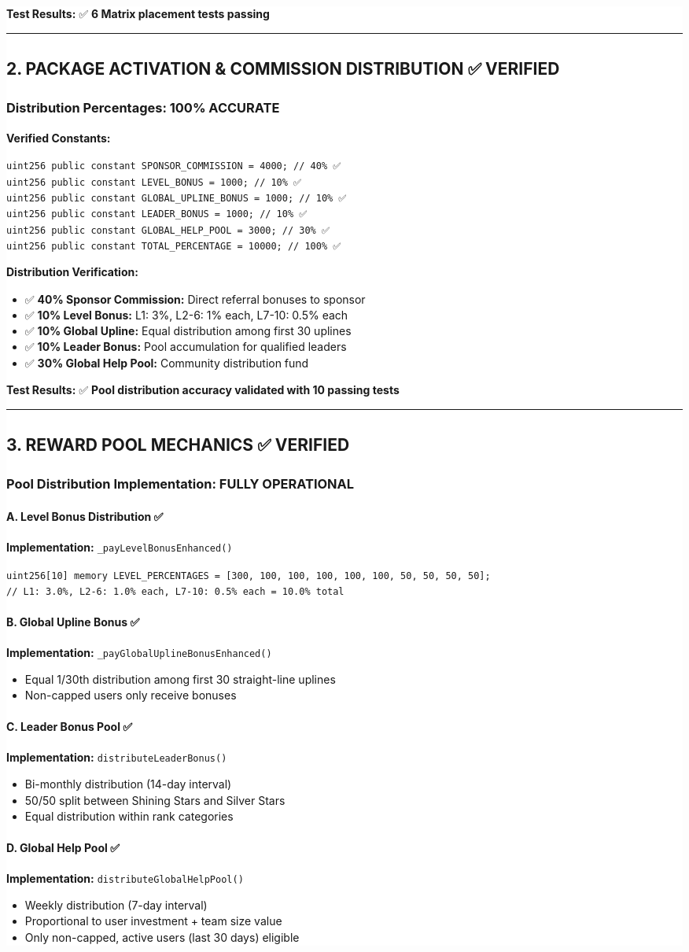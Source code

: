 **Test Results:** ✅ **6 Matrix placement tests passing**

---

## 2. PACKAGE ACTIVATION & COMMISSION DISTRIBUTION ✅ VERIFIED

### Distribution Percentages: **100% ACCURATE**

**Verified Constants:**
```solidity
uint256 public constant SPONSOR_COMMISSION = 4000; // 40% ✅
uint256 public constant LEVEL_BONUS = 1000; // 10% ✅  
uint256 public constant GLOBAL_UPLINE_BONUS = 1000; // 10% ✅
uint256 public constant LEADER_BONUS = 1000; // 10% ✅
uint256 public constant GLOBAL_HELP_POOL = 3000; // 30% ✅
uint256 public constant TOTAL_PERCENTAGE = 10000; // 100% ✅
```

**Distribution Verification:**
- ✅ **40% Sponsor Commission:** Direct referral bonuses to sponsor
- ✅ **10% Level Bonus:** L1: 3%, L2-6: 1% each, L7-10: 0.5% each  
- ✅ **10% Global Upline:** Equal distribution among first 30 uplines
- ✅ **10% Leader Bonus:** Pool accumulation for qualified leaders
- ✅ **30% Global Help Pool:** Community distribution fund

**Test Results:** ✅ **Pool distribution accuracy validated with 10 passing tests**

---

## 3. REWARD POOL MECHANICS ✅ VERIFIED

### Pool Distribution Implementation: **FULLY OPERATIONAL**

#### A. Level Bonus Distribution ✅
**Implementation:** `_payLevelBonusEnhanced()`
```solidity
uint256[10] memory LEVEL_PERCENTAGES = [300, 100, 100, 100, 100, 100, 50, 50, 50, 50];
// L1: 3.0%, L2-6: 1.0% each, L7-10: 0.5% each = 10.0% total
```

#### B. Global Upline Bonus ✅  
**Implementation:** `_payGlobalUplineBonusEnhanced()`
- Equal 1/30th distribution among first 30 straight-line uplines
- Non-capped users only receive bonuses

#### C. Leader Bonus Pool ✅
**Implementation:** `distributeLeaderBonus()`
- Bi-monthly distribution (14-day interval)
- 50/50 split between Shining Stars and Silver Stars
- Equal distribution within rank categories

#### D. Global Help Pool ✅
**Implementation:** `distributeGlobalHelpPool()`  
- Weekly distribution (7-day interval)
- Proportional to user investment + team size value
- Only non-capped, active users (last 30 days) eligible
